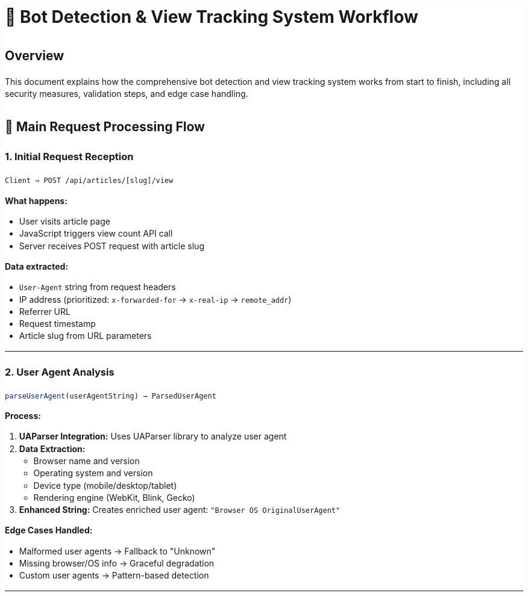 # 🤖 Bot Detection & View Tracking System Workflow

## Overview

This document explains how the comprehensive bot detection and view tracking system works from start to finish, including all security measures, validation steps, and edge case handling.

## 🔄 Main Request Processing Flow

### 1. Initial Request Reception

```
Client → POST /api/articles/[slug]/view
```

**What happens:**

- User visits article page
- JavaScript triggers view count API call
- Server receives POST request with article slug

**Data extracted:**

- `User-Agent` string from request headers
- IP address (prioritized: `x-forwarded-for` → `x-real-ip` → `remote_addr`)
- Referrer URL
- Request timestamp
- Article slug from URL parameters

---

### 2. User Agent Analysis

```typescript
parseUserAgent(userAgentString) → ParsedUserAgent
```

**Process:**

1. **UAParser Integration:** Uses UAParser library to analyze user agent
2. **Data Extraction:**
   - Browser name and version
   - Operating system and version
   - Device type (mobile/desktop/tablet)
   - Rendering engine (WebKit, Blink, Gecko)
3. **Enhanced String:** Creates enriched user agent: `"Browser OS OriginalUserAgent"`

**Edge Cases Handled:**

- Malformed user agents → Fallback to "Unknown"
- Missing browser/OS info → Graceful degradation
- Custom user agents → Pattern-based detection

---
